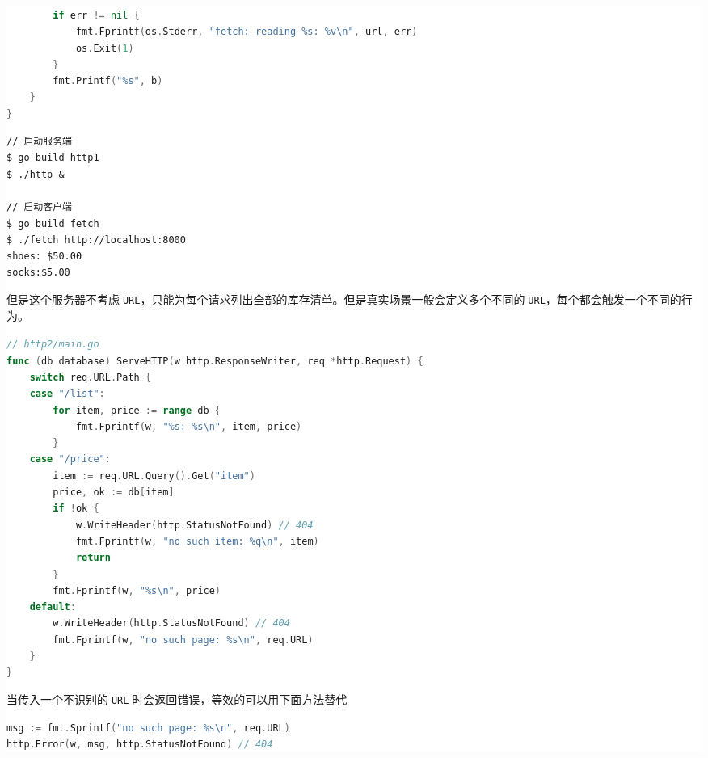```go
		if err != nil {	
			fmt.Fprintf(os.Stderr, "fetch: reading %s: %v\n", url, err)
			os.Exit(1)	
		}
		fmt.Printf("%s", b)
	}
}
```


```shell
// 启动服务端
$ go build http1
$ ./http &

// 启动客户端
$ go build fetch
$ ./fetch http://localhost:8000
shoes: $50.00
socks:$5.00
```

但是这个服务器不考虑 `URL`，只能为每个请求列出全部的库存清单。但是真实场景一般会定义多个不同的 `URL`，每个都会触发一个不同的行为。

```go
// http2/main.go
func (db database) ServeHTTP(w http.ResponseWriter, req *http.Request) {
    switch req.URL.Path {
    case "/list":
        for item, price := range db {
            fmt.Fprintf(w, "%s: %s\n", item, price)
        }
    case "/price":
        item := req.URL.Query().Get("item")
        price, ok := db[item]
        if !ok {
            w.WriteHeader(http.StatusNotFound) // 404
            fmt.Fprintf(w, "no such item: %q\n", item)
            return
        }
        fmt.Fprintf(w, "%s\n", price)
    default:
        w.WriteHeader(http.StatusNotFound) // 404
        fmt.Fprintf(w, "no such page: %s\n", req.URL)
    }
}
```

当传入一个不识别的 `URL` 时会返回错误，等效的可以用下面方法替代

```go
msg := fmt.Sprintf("no such page: %s\n", req.URL)
http.Error(w, msg, http.StatusNotFound) // 404
```
